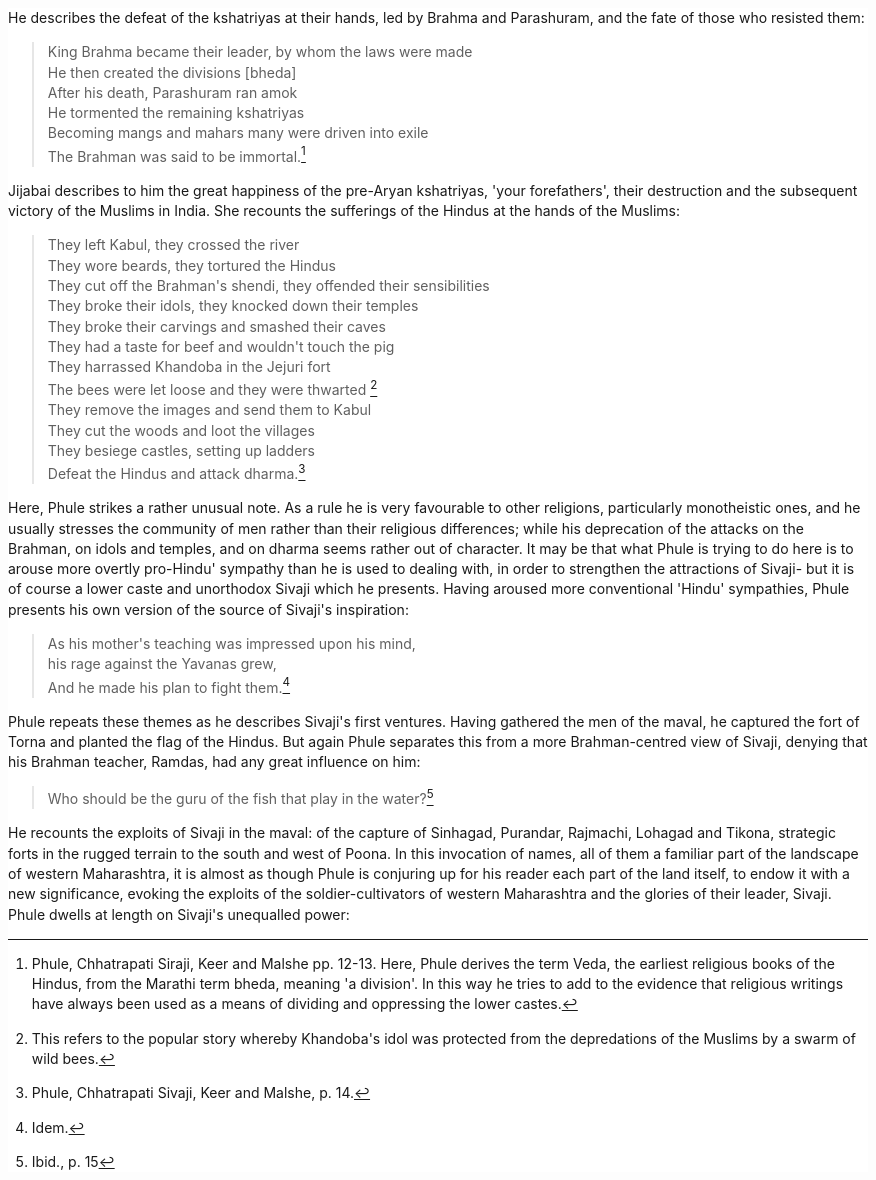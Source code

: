 He describes the defeat of the kshatriyas at their hands, led by Brahma and Parashuram, and the fate of those who resisted them:

> King Brahma became their leader, by whom the laws were made  
> He then created the divisions [bheda]  
> After his death, Parashuram ran amok  
> He tormented the remaining kshatriyas  
> Becoming mangs and mahars many were driven into exile    
> The Brahman was said to be immortal.[^21] 

[^21]: Phule, Chhatrapati Siraji, Keer and Malshe pp. 12-13. Here, Phule derives the term Veda, the earliest religious books of the Hindus, from the Marathi term bheda, meaning 'a division'. In this way he tries to add to the evidence that religious writings have always been used as a means of dividing and oppressing the lower castes.


Jijabai describes to him the great happiness of the pre-Aryan kshatriyas, 'your forefathers', their destruction and the subsequent victory of the Muslims in India. She recounts the sufferings of the Hindus at the hands of the Muslims:

> They left Kabul, they crossed the river  
> They wore beards, they tortured the Hindus  
> They cut off the Brahman's shendi, they offended their sensibilities  
> They broke their idols, they knocked down their temples  
> They broke their carvings and smashed their caves  
> They had a taste for beef and wouldn't touch the pig  
> They harrassed Khandoba in the Jejuri fort  
> The bees were let loose and they were thwarted [^22]  
> They remove the images and send them to Kabul  
> They cut the woods and loot the villages  
> They besiege castles, setting up ladders  
> Defeat the Hindus and attack dharma.[^23] 

[^22]: This refers to the popular story whereby Khandoba's idol was protected from the depredations of the Muslims by a swarm of wild bees.

[^23]: Phule, Chhatrapati Sivaji, Keer and Malshe, p. 14.


Here, Phule strikes a rather unusual note. As a rule he is very favourable to other religions, particularly monotheistic ones, and he usually stresses the community of men rather than their religious differences; while his deprecation of the attacks on the Brahman, on idols and temples, and on dharma seems rather out of character. It may be that what Phule is trying to do here is to arouse more overtly pro-Hindu' sympathy than he is used to dealing with, in order to strengthen the attractions of Sivaji- but it is of course a lower caste and unorthodox Sivaji which he presents. Having aroused more conventional 'Hindu' sympathies, Phule presents his own version of the source of Sivaji's inspiration:

> As his mother's teaching was impressed upon his mind,  
> his rage against the Yavanas grew,  
> And he made his plan to fight them.[^24] 

Phule repeats these themes as he describes Sivaji's first ventures. Having gathered the men of the maval, he captured the fort of Torna and planted the flag of the Hindus. But again Phule separates this from a more Brahman-centred view of Sivaji, denying that his Brahman teacher, Ramdas, had any great influence on him:

> Who should be the guru of the fish that play in the water?[^25] 

He recounts the exploits of Sivaji in the maval: of the capture of Sinhagad, Purandar, Rajmachi, Lohagad and Tikona, strategic forts in the rugged terrain to the south and west of Poona. In this invocation of names, all of them a familiar part of the landscape of western Maharashtra, it is almost as though Phule is conjuring up for his reader each part of the land itself, to endow it with a new significance, evoking the exploits of the soldier-cultivators of western Maharashtra and the glories of their leader, Sivaji. Phule dwells at length on Sivaji's unequalled power:


[^1]: Other examples of Marathi works on Sivaji published towards the end of the century were: (titles given in translation) Antaji Ramchandra Hardikar, The Triumph of Sivaji (Bombay, 1891); Sitaram Narahara Dhavale, A Play about the Child Sivaji (Ratnagiri, 1884); Kasinatha Narayan Sane (ed.), Sabhasad's Life of Sivaji (Poona, 1889); Krishnarao Arjuna Keluskar, The Life of Sivaji, of the Kshatriya Line (Bombay, 1907); Dattadasa, Ballads on the Life and Exploits of Sivaji (Nagpur, 1908); Govind Narayan Dattar, The Life of Sivachhatrapati (Bombay, 1906). Not all of these are written from the overtly polemical standpoint of the three works discussed here, but their existence is an indication of the intensity of interest in this period of Maratha history.
[^2]: For accounts of the more nationalist oriented of these, sce Richard Cashman, The Myth of the Lokamanya: Tilak and Mass Politics in Maharashtra (University of California Press, 1975); The essays by A.I. Chicherov and I. M. Reisner in I. M. Reisner and N. M. Goldberg (Eds), Tilak and the Struggle for Indian Freedom (Delhi, 1966); and Anil Samarth, Sivaji and the Indian National Movement (Bombay, 1975).
[^3]: H. A. Acworth, Ballads of the Marathas (Bombay, 1890). It should of course be borne in mind that no precise date can be given to these, as the products of an exclusively oral tradition. Acworth argues that the rise to popularity of pavada singing can be dated to the early seventeenth century A.D., with the spread of the cult of Amba Bhavani of Tuljapur.
[^4]: Here, in the idea that the symbols and images contained in Maharashtra's oral traditions served purposes of social and political integration, I am following Richard Fox's analysis of Rajput society in Kin, Clan, Raja and Rule (University of California Press, 1971), pp. 164-73. Fox's work contains many insights that seem applicable to Maratha society.
[^5]: See, for example, the proceedings of the Kshatradharma Pratipadak Sabha, ed. H. Angane (Bombay, 1884); also Samarth, Sivaji and the Indian National Movement, p. 13.
[^6]: The best account of the dispute is in Jadunath Sarkar, Sivaji and his Times (Bombay, 1920), pp. 204-14. It is significant that Phule does not mention this episode in his own account of Sivaji. Sivaji's seventeenth-century claims to kshatriya status would have been of a much more conventional kind than the sort of identity that Phule projected for all lower castes. Sivaji employed Brahmans, both to declare him a kshatriya in genealogical terms, and to perform the actual ceremonies. Hence, a reference to Sivaji's own mode of claiming kshatriya status would have tended to cast doubt on Phule's assertion that the kshatriya identity of the lower castes had preceded all the social stratifications of Brahmanic religion, and might hence be used as a ground for their complete rejection.
[^7]: There is a very large Marathi literature, dating from the 1880s, claiming a conventional kshatriya status for Marathas, although of course both terms are subject to quite different interpretations in the different works. There is also evidence of a lot of activity amongst these non-Brahman groups aimed at supporting these claims, see, for example, the proceedings of the Kshatradharma Pratipadak Sabha, a Maratha society active in Bombay in the 1880s and 1890s, which set out to restore to all Marathas what it saw as their rightful position as the leaders and protectors of the land and people of Maharashtra.
[^9]: Jotirao Phule, Gulamgiri, Keer and Malshe, pp. 114-15 10
[^10]: Information from Rajini Pavar, 3 March 1979. See also Mary Fainsod Katzenstein, Ethnicity and Equality: the Shiv Sena Party and Preferential Politics in Bombay (Cornell, 1979). Although this is a study of a particular political party, it conveys a good idea of the immense and continuing appeal of the warrior traditions of Maharashtra and their symbol in the figure of Sivaji. It also shows how such traditions can still retain immense meaning and power even in an urban environment far removed from their origins.
[^11]: T. N. Atre, Garagada (1915), p. 5.
[^12]: A more complete account of the evidence available about social divisions and processes of upward mobility in this area of western Indian society forms one of the chapters of my Ph.D. thesis.
[^13]: Here, in this suggestion of the way in which all-India warna categories articulated with local social structures and cultural traditions, I have found very helpful Richard Fox's work in Kin, Clan, Raja, Rule, esp. the chapter "Clan", Raja and State'.
[^14]: Jotirao Phule, Chhatrapati Sivaji Raje Bhosale yaca Pavada, Keer and Malshe, p. 6.
[^15]: Ibid., p. 7.
[^16]: Ibid., pp. 7-8.
[^17]: Ibid., p.9. Here, I would like to differ with Dhananjay Keer's translation of the first two lines of the poem, in which Phule is taken to be referring to himself as 'the jewel of the kulavadis'. Dhananjay Keer, Mahatma Jotirao Phooley, Father of the Indian Social Revolution (Bombay, 1974), p. 102.
[^18]: Molesworth's English-Marathi Dictionary, p. 177.
[^19]: Phule, Chhatrapati Sivaji, Keer and Malshe, p. 9.
[^20]: See for example, Jaysinharav Ramchandra Dharekar, Shahanarakuli urpha kshatriya vamsavali (Bombay, 1894); Vasudevarav Langoji Birje, Kshatriya ani tyance astitva (Baroda, 1903); Govind Balavant Vankade, Kshatriya Mahatmya Grantha (Sholapur, 1920); N. S. Salunkhe, Kshatriya Marathyanca itikas Bombay, 1925); Sriswami Narottamanda Saraswati, Maratha-kshatriyaci Shahanavakuli Belgaum, 1927); Kasirava Bapuji Desmukha, Kshatriyaca Itihasa (Amaravati, 1927); Sitaram Raghunath Tarkunde, Kshatriya Gharanyaca Itihas (Poona, 1928).
[^24]: Idem.
[^25]: Ibid., p. 15 
[^26]: Ibid., pp. 16-17. Note here Phule's deliberately off-hand reference to the first delegation of his authority to the Brahman peshwa of Pratapgad.
[^27]: Ibid., p. 21
[^28]: Ibid., p. 7.
[^29]: Ibid., pp. 21-2.
[^30]: The issues raised by Phule's religious position are discussed in more detail in a separate section of my thesis.
[^31]: Phule, Chhatrapati Sivaji, Keer and Malshe, pp. 28 30.
[^32]: Ibid., p. 30.
[^33]: Ibid., p. 37
[^34]: Ibid., p. 38.
[^35]: Idem.
[^36]: Vividhadnyan Vistar (July 1869).
[^37]: Prabhakar (28 May 18.48), republished in P. G. Sahasrabudda (ed.), Lokahitavadici Shatapatre (Poona, 1977).
[^38]: R. B. Gunjikar, Mocangad (Poona, 1871); Ganesh Sastri Lele, Sivaji Caritra (Bombay, 1873); Kesav Laksman Jorvekar, Sivajilila (Bombay, 1874).
[^39]: Hans Kohn, The Idea of Nationalism (New York, 1957), pp. 3-4 40 For an account of his life, see Durga Bhagavat, Rajaramsastri (Bombay, 1917).